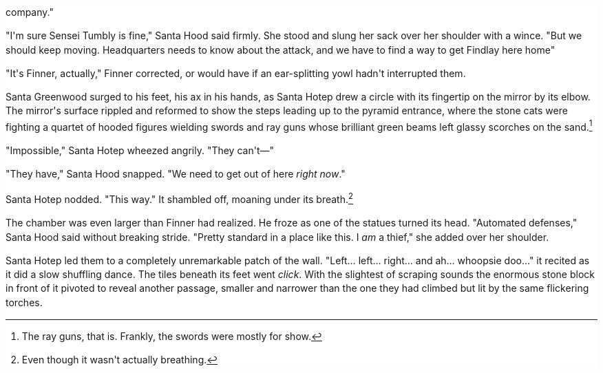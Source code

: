 company."

"I'm sure Sensei Tumbly is fine,"
Santa Hood said firmly.
She stood and slung her sack over her shoulder with a wince.
"But we should keep moving.
Headquarters needs to know about the attack,
and we have to find a way to get Findlay here home"

"It's Finner, actually,"
Finner corrected,
or would have if an ear-splitting yowl hadn't interrupted them.

Santa Greenwood surged to his feet,
his ax in his hands,
as Santa Hotep drew a circle with its fingertip on the mirror by its elbow.
The mirror's surface rippled and reformed to show
the steps leading up to the pyramid entrance,
where the stone cats were fighting a quartet of hooded figures
wielding swords and ray guns
whose brilliant green beams left glassy scorches on the sand.[^glassy-scorches]

[^glassy-scorches]: The ray guns, that is. Frankly, the swords were mostly for show.

"Impossible,"
Santa Hotep wheezed angrily.
"They can't—"

"They have,"
Santa Hood snapped.
"We need to get out of here *right now*."

Santa Hotep nodded.
"This way."
It shambled off,
moaning under its breath.[^not-actually-breathing]

[^not-actually-breathing]: Even though it wasn't actually breathing.

The chamber was even larger than Finner had realized.
He froze as one of the statues turned its head.
"Automated defenses,"
Santa Hood said without breaking stride.
"Pretty standard in a place like this.
I *am* a thief,"
she added over her shoulder.

Santa Hotep led them to a completely unremarkable patch of the wall.
"Left…
left…
right…
and ah…
whoopsie doo…"
it recited
as it did a slow shuffling dance.
The tiles beneath its feet went *click*.
With the slightest of scraping sounds
the enormous stone block in front of it pivoted
to reveal another passage,
smaller and narrower than the one they had climbed
but lit by the same flickering torches.


[^reliably]: There's a story behind the word "reliably" in that sentence, but it's best told some other time.
[^number-three-talk]: Direct eye contact, patient but serious voice, lots of awkward pauses on both sides, every other sentence starting, "Your mother and I think…"
[^lotse-nuffin]: The monks were his father's favorite clients. They wanted nothing, so every year that's exactly what he took them, and they were always grateful.
[^loudly]: She was a hundred and twenty two years old, and could not say things so loudly that no one else could hear themselves think.
[^deliver-baby]: "Delivered" in the conventional sense of helping someone give birth rather than the postal sense used for packages. Elves did make dolls sometimes that were so lifelike normal people though they were real, and (whisper it) sometimes santas would deliver them in the dead of night when most people were sleeping and take a real child in exchange, but we're not at that part of the story yet.
[^broken-heart]: Gran-Granna Tumbly did once make an exception for someone whose heart was broken because they had lost a very special sock and there was a very real chance of the world ending as a result, but that story is also best told some other time.
[^postal-delivery]: In the postal sense of the word.
[^remarkable-yard]: The houses on either side had a miniature Ferris wheel and a model locomotive in their front yards, though, so to be fair, the statue wasn't *that* remarkable.
[^polite-to-cats]: And watchmakers, but that's also—you know what? If it really is a story for another time, then from now on we'll just not mention it.
[^gargoyles]: Which were actually just pieces of wood carved to look like gargoyle faces. It wouldn't be necessary to clarify this for most people.
[^enemies-dates]: Some of which had dates and locations written on them in neat, smug lettering.
[^geography-volcanoes]: "Almost", because he had taken geography in school and knew about volcanoes.
[^stories-and-poems]: He'd written stories and poems for school. Doing it made volcanoes seem attractive.
[^number-three-hug]: Both arms, full wrap, strong squeeze for two or three heartbeats depending on how bad things are.
[^dumbfoundment]: Yes, that really is a word.
[^upof]: Unidentified Piece of Furniture. It's like a flying saucer, except it's rectangular (usually), doesn't fly (unless it's thrown very hard), and (probably) isn't of alien origin.
[^teapot-bullets]: Or possibly from her teapot. Finner wondered about that later.
[^brain-pyramid]: Not the part that evolved to keep him out of predators—pyramids weren't really its concern.
[^mechanical-hand]: Even a mechanical hand would have been okay. Finner had an aunt who had started wearing one after an encounter with a particularly militant guard goose, and more than a few of his mother's elvish friends had needed mechanical upgrades after what people referred to as "workshop incidents".
[^walls-dance]: It didn't occur to Finner until much later to wonder about the torches. Were they some sort of magical everlasting torch? Or were they delivered on Tuesdays and Fridays like the cheese his father was so fond of? And why torches rather than lamps? The mummy's rags looked awfully flammable…
[^antique-living]: By the standards of the living, anyway.
[^actually-breathing]: He *was* actually breathing—rather noisily, in fact.
[^one-boot]: His mother always told him to do up his laces properly so he didn't trip and break his neck. It had never occurred to him to say, "But what if I fall into another universe and need to kick them off so I don't drown?"
[^handkerchief]: Santas don't use kleenex. That's for wrapping presents.
[^simultaneously]: Whether or not things happen at the same time depends in part on who you are. If you're a helium atom, for example, you can expect to exist for billions of years, so "at the same time" includes pretty much all of human civilization.
[^feeping]: A word that other worlds would do well to borrow. Our world's contribution would be "phlegm", which it sounds exactly like the thing it describes.
[^basic-physics]: Basic physics was actually quite uncomfortable about this, but nobody thought to ask it. Quantum physics would have just been, "Like, whatever, dude."
[^sharks-flee]: Or rather, decided *quite independently of their changed circumstances* that it was a good time to pursue other opportunities, because sharks *never* "flee".
[^empty-dinghy]: The dinghy rather appreciated having some time to itself, what with the first few minutes of its inflated existence being so full of new experiences. Then it sank, which only goes to show—something.
[^thuddy-things]: I.e., things that go "thud" when they hit you.
[^my-dad]: What did the pirate say on his eightieth birthday? "Aye Matey!" Why do pirates love the opera? The arrrrias and the high c's. You're welcome.
[^swig]: Which is what a "gulp" is called when you're on a ship.
[^everybody-likes-socks]: It's amazing how many people sincerely believe this.
[^favorite-chore]: Though it was still better than writing class.
[^powers-of-two]: He knew all the powers of two up to 4096.
[^raised-eyebrow]: *Purely by coincidence* a slight shiver went down Finner's spine as she did so.
[^parrot]: The parrot would have been somewhat offended by this phrasing, as she thought of the captain as being hers. Luckily for our story, the parrot found turning pages so difficult that it never bothered to read books.
[^eyebrow-no-shiver]: Which, funnily enough, didn't send a shiver down Finner's spine.
[^hands-up]: Whic is more accurate than saying "he raised his hands" because his brain wasn't really involved in the process.
[^writing-teacher]: The first time Finner had to bring home a note from that teacher, his parents let it sit on the dinner table *until dinner* before opening it. They didn't mention it or even look at it, which of course meant Finner couldn't think about anything else. It turned out to be a reminder about an overdue book addressed to another student, which left Finner feeling somehow cheated out of a calamity.
[^baggage]: A term used only occasionally by Gran-Granna Tumbly that always provoked a mix of shock, dismay, and grudging admissions that yes, so-and-so *did* seem like the sort of person who would bring a store-bought sweater as a baby gift instead of something hand-made.
[^unfortunate-incident]: Which admittedly wouldn't be all that much safer if there was what his writing teacher would probably have referred to as "an unfortunate incident".
[^parrot-time]: Sorry, sorry—the parrot that usually chose to spend time with the captain.
[^gunwale-sharks]: Which made the sharks very, very happy.
[^gym-sock]: The particular sock he was thinking of had belonged to a classmate of his whose idea of "funny" was sneaking up behind people and stuffing a sock or a mitten in their mouth. He was eventually eaten by a crocodile while trying to win an ill-considered dare. Nobody really missed him except his parents, and even they were secretly a little relieved.
[^rub-wrists]: They didn't hurt—he just thought you were supposed to do after being strapped down.
[^try-funny]: She probably didn't mean, "Don't try stuffing a sock in my mouth," but we'll never know.
[^second-door]: Which is why he never got to find out what "BCB RNV" meant, or why there was a hand-lettered note below the title reminding readers to make sure their next-of-kin form was up to date before entering.
[^flip-switch]: Much harder than he needed to from a mechanical point of view, but exactly hard enough emotionally.
[^thigh-face]: If you ever pick up a leg to wave at someone, please remember that it has a knee.
[^wrinkles-face]: Old people don't actually have more wrinkles than young ones. The real difference is that young people's skin hasn't had enough practice wrinkling to do it all the time. By the time you have smiled or frowned as often as someone like Gran-Granna Tumbly, your wrinkles are like a weight lifter's biceps. Some cultures regard strongly-defined wrinkles as a sign of virtue, and have specialized gyms where people wiggle their eyebrows to music or smirk over and over again while a personal trainer urges them on.
[^absolute-expression]: In the sense of "absolute zero".
[^word-didnt-know]: Though he had heard them both use it while playing dominoes. Drawing the double twelve late in the game when all the other twelves are already on the table often brings out the worst in people.
[^whumping]: Another word that sounds exactly like the thing it describes.
[^feet-like-sandbags]: Yes, it really does feel like that.
[^cradle-tea]: For the first time, it occurred to him to wonder if she did it to warm her hands too.
[^earlier-sharks]: See the earlier incident with the sharks.
[^imprisoned-baby]: Being stuck in a crib as an infant doesn't count for some reason, despite the bars.
[^no-body-parts]: But no body parts.
[^santa-sighed]: Which produced another locomotive-in-Patagonia sound.
[^snorkely-noises]: Which, let's be honest, we've all done from time to time.
[^airship-mess]: The airship, that is—Finner never got to see the mess on the first airship, and technically, it didn't attack the *Dancing Marmot*: it was just along for the ride when the airship did.
[^teacup-slide-around]: Airships actually have these.
[^everything-hour]: Fun fact: if could talk approximately 120,094,200,000,000 times faster than normal, you could tell someone everything that had happened to a single subatomic particle since the beginning of the universe.
[^remember-letters]: He actually thought he'd done rather well to remember the letters, all things considered.
[^faot]: Four-armed orangutan thing.
[^they-were-scared]: You won't really understand *how* scared unless you have kids of your own one day, at which point you will occasionally wake up in a cold sweat in the middle of the night wondering how common meteor strikes actually are and whether there are any warning signs you can teach your offspring to look out for when they're not looking out for cars, falling trees, or hungry leopards.
[^chili-lime]: Chili-lime shortbread.